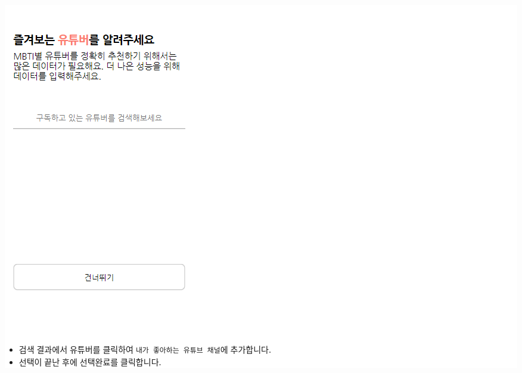 ![Untitled](images/Untitled%205.png)

- 검색 결과에서 유튜버를 클릭하여 `내가 좋아하는 유튜브 채널`에 추가합니다.
- 선택이 끝난 후에 선택완료를 클릭합니다.
